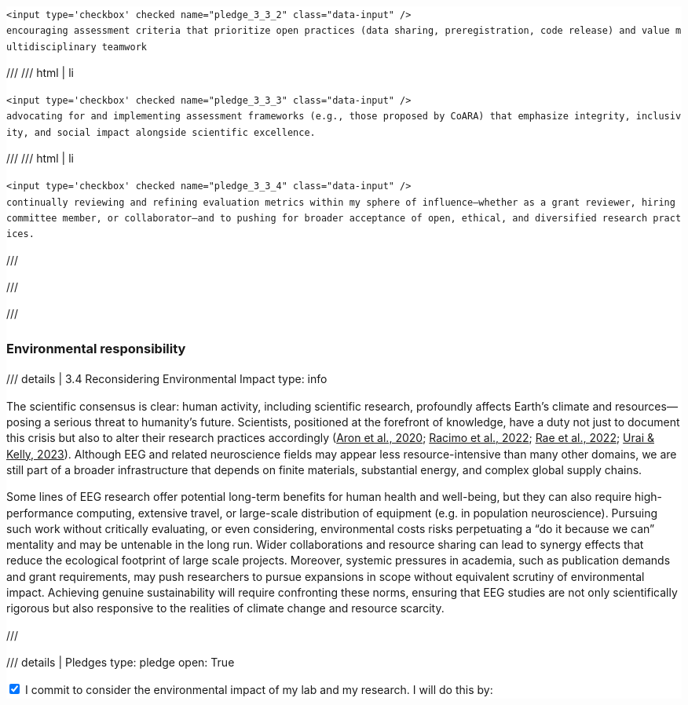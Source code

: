     <input type='checkbox' checked name="pledge_3_3_2" class="data-input" />
    encouraging assessment criteria that prioritize open practices (data sharing, preregistration, code release) and value multidisciplinary teamwork    
  ///
  /// html | li

    <input type='checkbox' checked name="pledge_3_3_3" class="data-input" />
    advocating for and implementing assessment frameworks (e.g., those proposed by CoARA) that emphasize integrity, inclusivity, and social impact alongside scientific excellence. 
  ///
  /// html | li

    <input type='checkbox' checked name="pledge_3_3_4" class="data-input" />
    continually reviewing and refining evaluation metrics within my sphere of influence—whether as a grant reviewer, hiring committee member, or collaborator—and to pushing for broader acceptance of open, ethical, and diversified research practices.  
  ///

///

///

### Environmental responsibility
/// details | 3.4 Reconsidering Environmental Impact
    type: info 
    
The scientific consensus is clear: human activity, including scientific research, profoundly affects Earth’s climate and resources—posing a serious threat to humanity’s future. Scientists, positioned at the forefront of knowledge, have a duty not just to document this crisis but also to alter their research practices accordingly ([Aron et al., 2020](references.md#Aron2020); [Racimo et al., 2022](references.md#Racimo2022); [Rae et al., 2022](references.md#Rae2022); [Urai & Kelly, 2023](references.md#Urai2023)). Although EEG and related neuroscience fields may appear less resource-intensive than many other domains, we are still part of a broader infrastructure that depends on finite materials, substantial energy, and complex global supply chains.

Some lines of EEG research offer potential long-term benefits for human health and well-being, but they can also require high-performance computing, extensive travel, or large-scale distribution of equipment (e.g. in population neuroscience). Pursuing such work without critically evaluating, or even considering, environmental costs risks perpetuating a “do it because we can” mentality and may be untenable in the long run. Wider collaborations and resource sharing can lead to synergy effects that reduce the ecological footprint of large scale projects. Moreover, systemic pressures in academia, such as publication demands and grant requirements, may push researchers to pursue expansions in scope without equivalent scrutiny of environmental impact. Achieving genuine sustainability will require confronting these norms, ensuring that EEG studies are not only scientifically rigorous but also responsive to the realities of climate change and resource scarcity. 

///


/// details | Pledges
    type: pledge
    open: True

<input type='checkbox' checked id="cb-3-4" class="cb-sa" onchange="toggleCheckboxes(event)"/>
I commit to consider the environmental impact of my lab and my research. I will do this by: 
